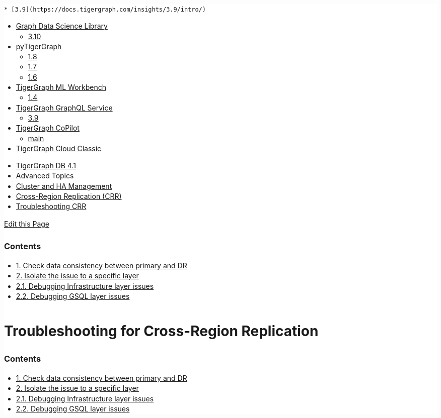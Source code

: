     * [3.9](https://docs.tigergraph.com/insights/3.9/intro/)
  * [Graph Data Science Library](https://docs.tigergraph.com/graph-ml/3.10/intro/)
    * [3.10](https://docs.tigergraph.com/graph-ml/3.10/intro/)
  * [pyTigerGraph](https://docs.tigergraph.com/pytigergraph/1.8/intro/)
    * [1.8](https://docs.tigergraph.com/pytigergraph/1.8/intro/)
    * [1.7](https://docs.tigergraph.com/pytigergraph/1.7/intro/)
    * [1.6](https://docs.tigergraph.com/pytigergraph/1.6/intro/)
  * [TigerGraph ML Workbench](https://docs.tigergraph.com/ml-workbench/1.4/intro/)
    * [1.4](https://docs.tigergraph.com/ml-workbench/1.4/intro/)
  * [TigerGraph GraphQL Service](https://docs.tigergraph.com/graphql/3.9/)
    * [3.9](https://docs.tigergraph.com/graphql/3.9/)
  * [TigerGraph CoPilot](https://docs.tigergraph.com/tg-copilot/intro/)
    * [main](https://docs.tigergraph.com/tg-copilot/intro/)
  * [TigerGraph Cloud Classic](https://docs.tigergraph.com/cloud/main/start/overview)


[](https://docs.tigergraph.com/home/)
  * [TigerGraph DB 4.1](https://docs.tigergraph.com/tigergraph-server/4.1/intro/)
  * Advanced Topics
  * [Cluster and HA Management](https://docs.tigergraph.com/tigergraph-server/4.1/cluster-and-ha-management/)
  * [Cross-Region Replication (CRR)](https://docs.tigergraph.com/tigergraph-server/4.1/cluster-and-ha-management/crr-index)
  * [Troubleshooting CRR](https://docs.tigergraph.com/tigergraph-server/4.1/cluster-and-ha-management/troubleshooting)


[Edit this Page](https://github.com/tigergraph/server-docs/edit/4.1/modules/cluster-and-ha-management/pages/troubleshooting.adoc)
### Contents
  * [1. Check data consistency between primary and DR](https://docs.tigergraph.com/tigergraph-server/4.1/cluster-and-ha-management/troubleshooting#_check_data_consistency_between_primary_and_dr)
  * [2. Isolate the issue to a specific layer](https://docs.tigergraph.com/tigergraph-server/4.1/cluster-and-ha-management/troubleshooting#_isolate_the_issue_to_a_specific_layer)
  * [2.1. Debugging Infrastructure layer issues](https://docs.tigergraph.com/tigergraph-server/4.1/cluster-and-ha-management/troubleshooting#_debugging_infrastructure_layer_issues)
  * [2.2. Debugging GSQL layer issues](https://docs.tigergraph.com/tigergraph-server/4.1/cluster-and-ha-management/troubleshooting#_debugging_gsql_layer_issues)


# Troubleshooting for Cross-Region Replication
### Contents
  * [1. Check data consistency between primary and DR](https://docs.tigergraph.com/tigergraph-server/4.1/cluster-and-ha-management/troubleshooting#_check_data_consistency_between_primary_and_dr)
  * [2. Isolate the issue to a specific layer](https://docs.tigergraph.com/tigergraph-server/4.1/cluster-and-ha-management/troubleshooting#_isolate_the_issue_to_a_specific_layer)
  * [2.1. Debugging Infrastructure layer issues](https://docs.tigergraph.com/tigergraph-server/4.1/cluster-and-ha-management/troubleshooting#_debugging_infrastructure_layer_issues)
  * [2.2. Debugging GSQL layer issues](https://docs.tigergraph.com/tigergraph-server/4.1/cluster-and-ha-management/troubleshooting#_debugging_gsql_layer_issues)

